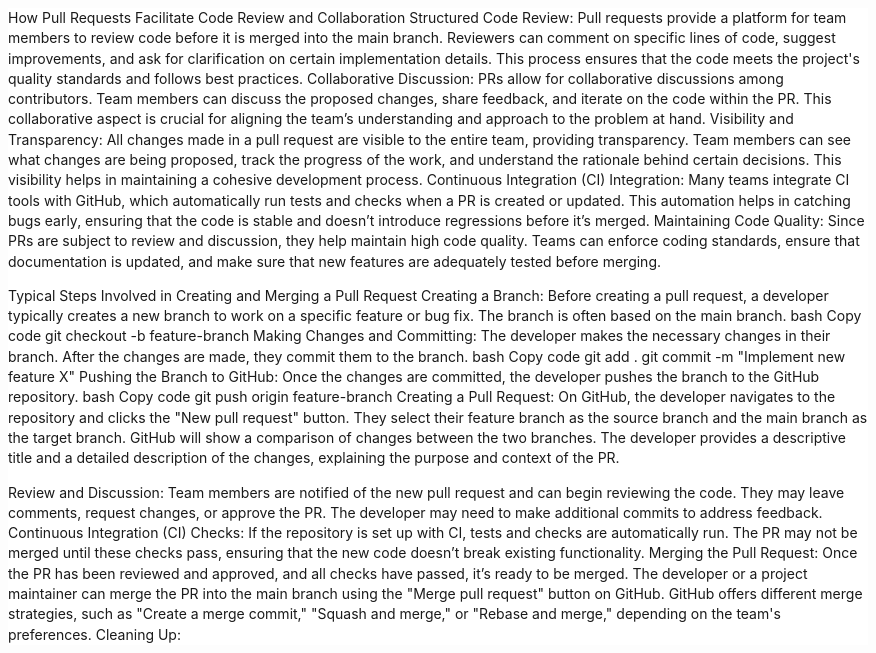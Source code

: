 How Pull Requests Facilitate Code Review and Collaboration
Structured Code Review:
Pull requests provide a platform for team members to review code before it is merged into the main branch. Reviewers can comment on specific lines of code, suggest improvements, and ask for clarification on certain implementation details. This process ensures that the code meets the project's quality standards and follows best practices.
Collaborative Discussion:
PRs allow for collaborative discussions among contributors. Team members can discuss the proposed changes, share feedback, and iterate on the code within the PR. This collaborative aspect is crucial for aligning the team’s understanding and approach to the problem at hand.
Visibility and Transparency:
All changes made in a pull request are visible to the entire team, providing transparency. Team members can see what changes are being proposed, track the progress of the work, and understand the rationale behind certain decisions. This visibility helps in maintaining a cohesive development process.
Continuous Integration (CI) Integration:
Many teams integrate CI tools with GitHub, which automatically run tests and checks when a PR is created or updated. This automation helps in catching bugs early, ensuring that the code is stable and doesn’t introduce regressions before it’s merged.
Maintaining Code Quality:
Since PRs are subject to review and discussion, they help maintain high code quality. Teams can enforce coding standards, ensure that documentation is updated, and make sure that new features are adequately tested before merging.

Typical Steps Involved in Creating and Merging a Pull Request
Creating a Branch:
Before creating a pull request, a developer typically creates a new branch to work on a specific feature or bug fix. The branch is often based on the main branch.
bash
Copy code
git checkout -b feature-branch
Making Changes and Committing:
The developer makes the necessary changes in their branch. After the changes are made, they commit them to the branch.
bash
Copy code
git add .
git commit -m "Implement new feature X"
Pushing the Branch to GitHub:
Once the changes are committed, the developer pushes the branch to the GitHub repository.
bash
Copy code
git push origin feature-branch
Creating a Pull Request:
On GitHub, the developer navigates to the repository and clicks the "New pull request" button. They select their feature branch as the source branch and the main branch as the target branch. GitHub will show a comparison of changes between the two branches.
The developer provides a descriptive title and a detailed description of the changes, explaining the purpose and context of the PR.

Review and Discussion:
Team members are notified of the new pull request and can begin reviewing the code. They may leave comments, request changes, or approve the PR. The developer may need to make additional commits to address feedback.
Continuous Integration (CI) Checks:
If the repository is set up with CI, tests and checks are automatically run. The PR may not be merged until these checks pass, ensuring that the new code doesn’t break existing functionality.
Merging the Pull Request:
Once the PR has been reviewed and approved, and all checks have passed, it’s ready to be merged. The developer or a project maintainer can merge the PR into the main branch using the "Merge pull request" button on GitHub.
GitHub offers different merge strategies, such as "Create a merge commit," "Squash and merge," or "Rebase and merge," depending on the team's preferences.
Cleaning Up: